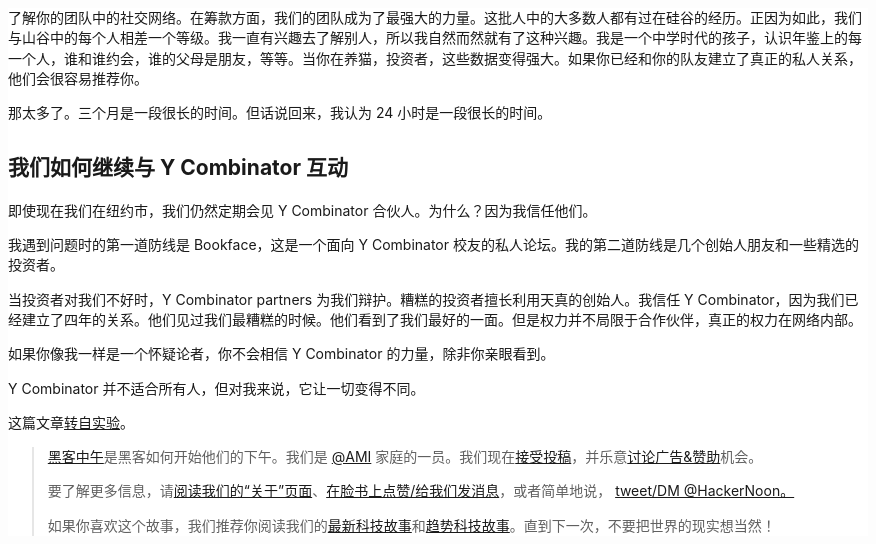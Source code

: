 了解你的团队中的社交网络。在筹款方面，我们的团队成为了最强大的力量。这批人中的大多数人都有过在硅谷的经历。正因为如此，我们与山谷中的每个人相差一个等级。我一直有兴趣去了解别人，所以我自然而然就有了这种兴趣。我是一个中学时代的孩子，认识年鉴上的每一个人，谁和谁约会，谁的父母是朋友，等等。当你在养猫，投资者，这些数据变得强大。如果你已经和你的队友建立了真正的私人关系，他们会很容易推荐你。

那太多了。三个月是一段很长的时间。但话说回来，我认为 24 小时是一段很长的时间。

## 我们如何继续与 Y Combinator 互动

即使现在我们在纽约市，我们仍然定期会见 Y Combinator 合伙人。为什么？因为我信任他们。

我遇到问题时的第一道防线是 Bookface，这是一个面向 Y Combinator 校友的私人论坛。我的第二道防线是几个创始人朋友和一些精选的投资者。

当投资者对我们不好时，Y Combinator partners 为我们辩护。糟糕的投资者擅长利用天真的创始人。我信任 Y Combinator，因为我们已经建立了四年的关系。他们见过我们最糟糕的时候。他们看到了我们最好的一面。但是权力并不局限于合作伙伴，真正的权力在网络内部。

如果你像我一样是一个怀疑论者，你不会相信 Y Combinator 的力量，除非你亲眼看到。

Y Combinator 并不适合所有人，但对我来说，它让一切变得不同。

这篇文章[转自实验](https://experiment.com/public/urhdg)。

> [黑客中午](http://bit.ly/Hackernoon)是黑客如何开始他们的下午。我们是 [@AMI](http://bit.ly/atAMIatAMI) 家庭的一员。我们现在[接受投稿](http://bit.ly/hackernoonsubmission)，并乐意[讨论广告&赞助](mailto:partners@amipublications.com)机会。
> 
> 要了解更多信息，请[阅读我们的“关于”页面](https://goo.gl/4ofytp)、[在脸书上点赞/给我们发消息](http://bit.ly/HackernoonFB)，或者简单地说， [tweet/DM @HackerNoon。](https://goo.gl/k7XYbx)
> 
> 如果你喜欢这个故事，我们推荐你阅读我们的[最新科技故事](http://bit.ly/hackernoonlatestt)和[趋势科技故事](https://hackernoon.com/trending)。直到下一次，不要把世界的现实想当然！